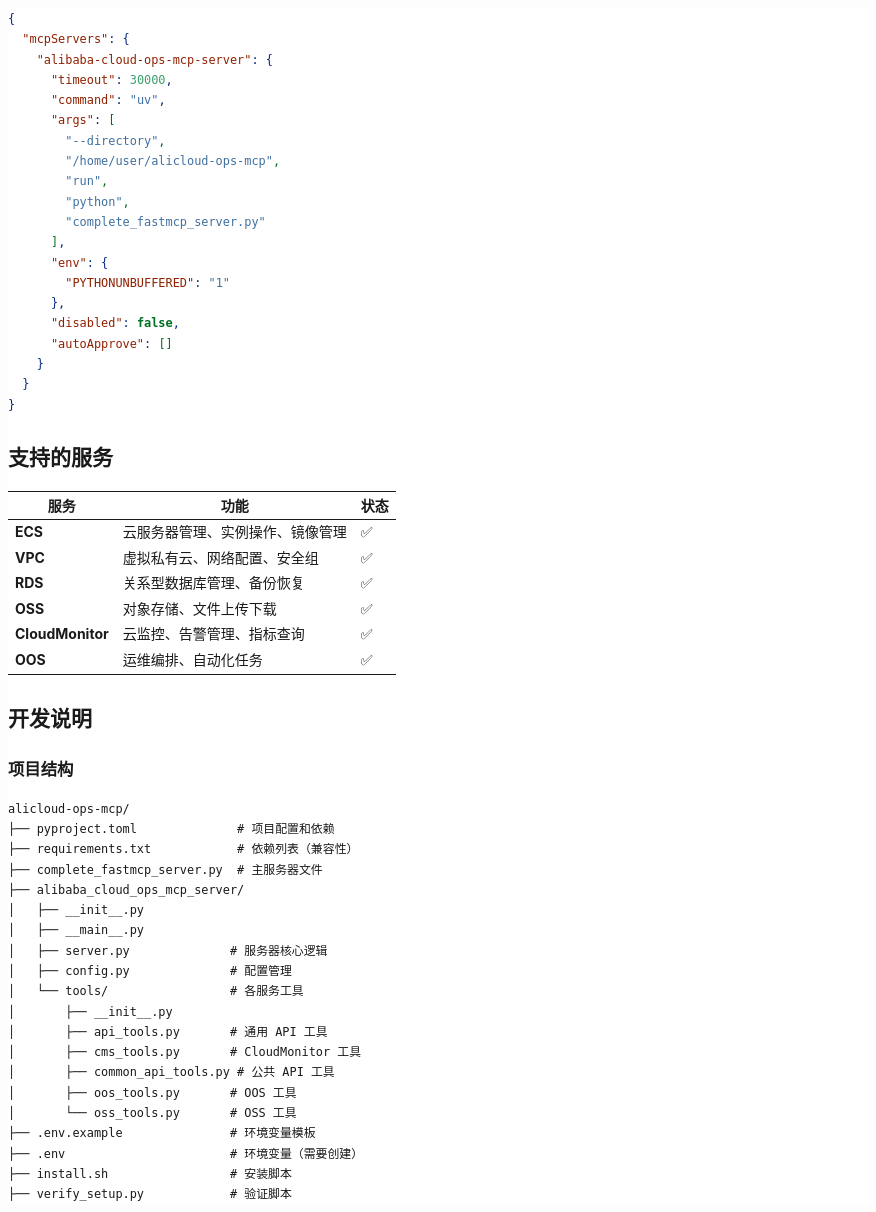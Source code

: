 ```json
{
  "mcpServers": {
    "alibaba-cloud-ops-mcp-server": {
      "timeout": 30000,
      "command": "uv",
      "args": [
        "--directory",
        "/home/user/alicloud-ops-mcp",
        "run",
        "python",
        "complete_fastmcp_server.py"
      ],
      "env": {
        "PYTHONUNBUFFERED": "1"
      },
      "disabled": false,
      "autoApprove": []
    }
  }
}
```

## 支持的服务

| 服务 | 功能 | 状态 |
|------|------|------|
| **ECS** | 云服务器管理、实例操作、镜像管理 | ✅ |
| **VPC** | 虚拟私有云、网络配置、安全组 | ✅ |
| **RDS** | 关系型数据库管理、备份恢复 | ✅ |
| **OSS** | 对象存储、文件上传下载 | ✅ |
| **CloudMonitor** | 云监控、告警管理、指标查询 | ✅ |
| **OOS** | 运维编排、自动化任务 | ✅ |

## 开发说明

### 项目结构

```
alicloud-ops-mcp/
├── pyproject.toml              # 项目配置和依赖
├── requirements.txt            # 依赖列表（兼容性）
├── complete_fastmcp_server.py  # 主服务器文件
├── alibaba_cloud_ops_mcp_server/
│   ├── __init__.py
│   ├── __main__.py
│   ├── server.py              # 服务器核心逻辑
│   ├── config.py              # 配置管理
│   └── tools/                 # 各服务工具
│       ├── __init__.py
│       ├── api_tools.py       # 通用 API 工具
│       ├── cms_tools.py       # CloudMonitor 工具
│       ├── common_api_tools.py # 公共 API 工具
│       ├── oos_tools.py       # OOS 工具
│       └── oss_tools.py       # OSS 工具
├── .env.example               # 环境变量模板
├── .env                       # 环境变量（需要创建）
├── install.sh                 # 安装脚本
├── verify_setup.py            # 验证脚本
```